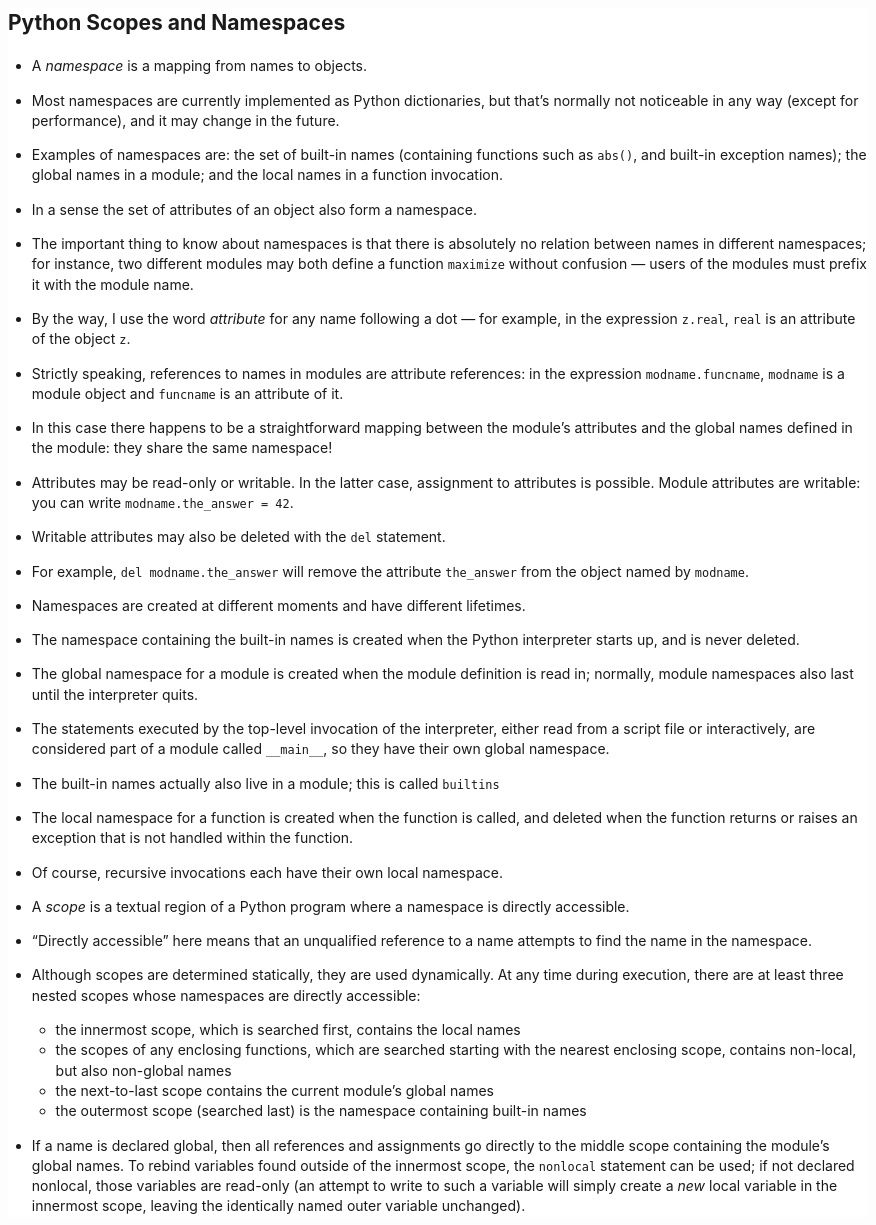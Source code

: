 ## Python Scopes and Namespaces

- A *namespace* is a mapping from names to objects.  
- Most namespaces are currently implemented as Python dictionaries, but that’s normally not noticeable in any way (except for performance), and it may change in the future.  
- Examples of namespaces are: the set of built-in names (containing functions such as `abs()`, and built-in exception names); the global names in a module; and the local names in a function invocation.  
- In a sense the set of attributes of an object also form a namespace.  
- The important thing to know about namespaces is that there is absolutely no relation between names in different namespaces; for instance, two different modules may both define a function `maximize` without confusion — users of the modules must prefix it with the module name.
- By the way, I use the word *attribute* for any name following a dot — for example, in the expression `z.real`, `real` is an attribute of the object `z`.  
- Strictly speaking, references to names in modules are attribute references: in the expression `modname.funcname`, `modname` is a module object and `funcname` is an attribute of it.  
- In this case there happens to be a straightforward mapping between the module’s attributes and the global names defined in the module: they share the same namespace!
- Attributes may be read-only or writable.  In the latter case, assignment to attributes is possible.  Module attributes are writable: you can write `modname.the_answer = 42`.  
- Writable attributes may also be deleted with the `del` statement.  
- For example, `del modname.the_answer` will remove the attribute `the_answer` from the object named by `modname`.
- Namespaces are created at different moments and have different lifetimes.  
- The namespace containing the built-in names is created when the Python interpreter starts up, and is never deleted.  
- The global namespace for a module is created when the module definition is read in; normally, module namespaces also last until the interpreter quits.  
- The statements executed by the top-level invocation of the interpreter, either read from a script file or interactively, are considered part of a module called `__main__`, so they have their own global namespace.  
- The built-in names actually also live in a module; this is called `builtins`
- The local namespace for a function is created when the function is called, and deleted when the function returns or raises an exception that is not handled within the function.
- Of course, recursive invocations each have their own local namespace.

- A *scope* is a textual region of a Python program where a namespace is directly accessible.
- “Directly accessible” here means that an unqualified reference to a name attempts to find the name in the namespace.
- Although scopes are determined statically, they are used dynamically. At any time during execution, there are at least three nested scopes whose namespaces are directly accessible:

  - the innermost scope, which is searched first, contains the local names
  - the scopes of any enclosing functions, which are searched starting with the nearest enclosing scope, contains non-local, but also non-global names
  - the next-to-last scope contains the current module’s global names
  - the outermost scope (searched last) is the namespace containing built-in names

- If a name is declared global, then all references and assignments go directly to the middle scope containing the module’s global names.  To rebind variables found outside of the innermost scope, the `nonlocal` statement can be used; if not declared nonlocal, those variables are read-only (an attempt to write to such a variable will simply create a *new* local variable in the innermost scope, leaving the identically named outer variable unchanged).
